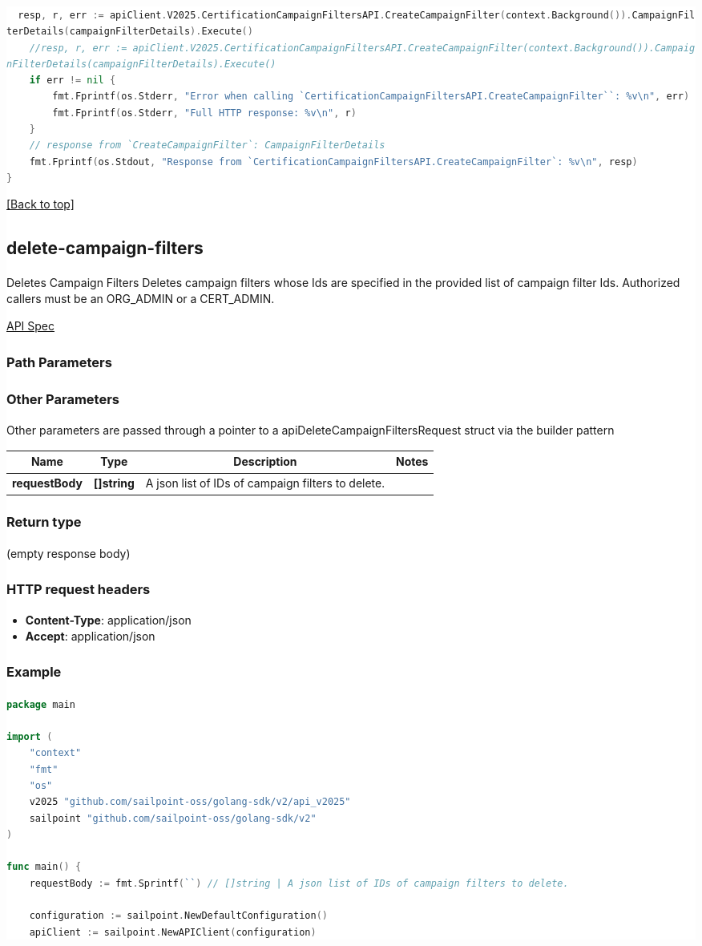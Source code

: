 ```go
  resp, r, err := apiClient.V2025.CertificationCampaignFiltersAPI.CreateCampaignFilter(context.Background()).CampaignFilterDetails(campaignFilterDetails).Execute()
	//resp, r, err := apiClient.V2025.CertificationCampaignFiltersAPI.CreateCampaignFilter(context.Background()).CampaignFilterDetails(campaignFilterDetails).Execute()
	if err != nil {
		fmt.Fprintf(os.Stderr, "Error when calling `CertificationCampaignFiltersAPI.CreateCampaignFilter``: %v\n", err)
		fmt.Fprintf(os.Stderr, "Full HTTP response: %v\n", r)
	}
	// response from `CreateCampaignFilter`: CampaignFilterDetails
	fmt.Fprintf(os.Stdout, "Response from `CertificationCampaignFiltersAPI.CreateCampaignFilter`: %v\n", resp)
}
```

[[Back to top]](#)

## delete-campaign-filters
Deletes Campaign Filters
Deletes campaign filters whose Ids are specified in the provided list of campaign filter Ids. Authorized callers must be an ORG_ADMIN or a CERT_ADMIN.

[API Spec](https://developer.sailpoint.com/docs/api/v2025/delete-campaign-filters)

### Path Parameters



### Other Parameters

Other parameters are passed through a pointer to a apiDeleteCampaignFiltersRequest struct via the builder pattern


Name | Type | Description  | Notes
------------- | ------------- | ------------- | -------------
 **requestBody** | **[]string** | A json list of IDs of campaign filters to delete. | 

### Return type

 (empty response body)

### HTTP request headers

- **Content-Type**: application/json
- **Accept**: application/json

### Example

```go
package main

import (
	"context"
	"fmt"
	"os"
    v2025 "github.com/sailpoint-oss/golang-sdk/v2/api_v2025"
	sailpoint "github.com/sailpoint-oss/golang-sdk/v2"
)

func main() {
    requestBody := fmt.Sprintf(``) // []string | A json list of IDs of campaign filters to delete.

	configuration := sailpoint.NewDefaultConfiguration()
	apiClient := sailpoint.NewAPIClient(configuration)
```